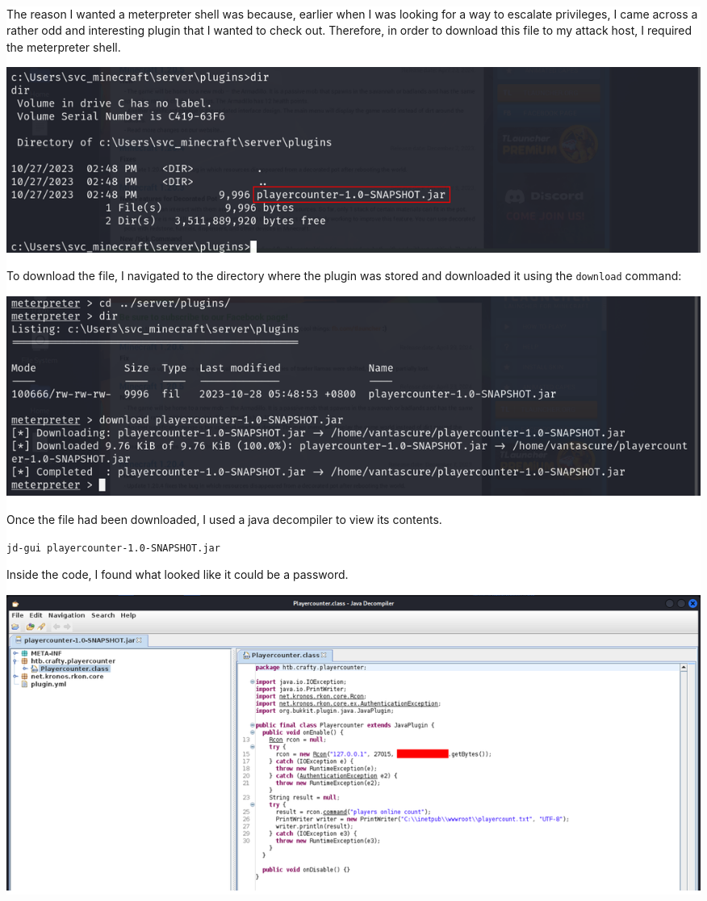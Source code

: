 The reason I wanted a meterpreter shell was because, earlier when I was looking for a way to escalate privileges, I came across a rather odd and interesting plugin that I wanted to check out. Therefore, in order to download this file to my attack host, I required the meterpreter shell.

![crafty_14.png](/assets/posts/crafty/crafty_14.png)

To download the file, I navigated to the directory where the plugin was stored and downloaded it using the `download` command:

![crafty_15.png](/assets/posts/crafty/crafty_15.png)

Once the file had been downloaded, I used a java decompiler to view its contents.

```sh
jd-gui playercounter-1.0-SNAPSHOT.jar
```

Inside the code, I found what looked like it could be a password.

![crafty_16.png](/assets/posts/crafty/crafty_16.png)
